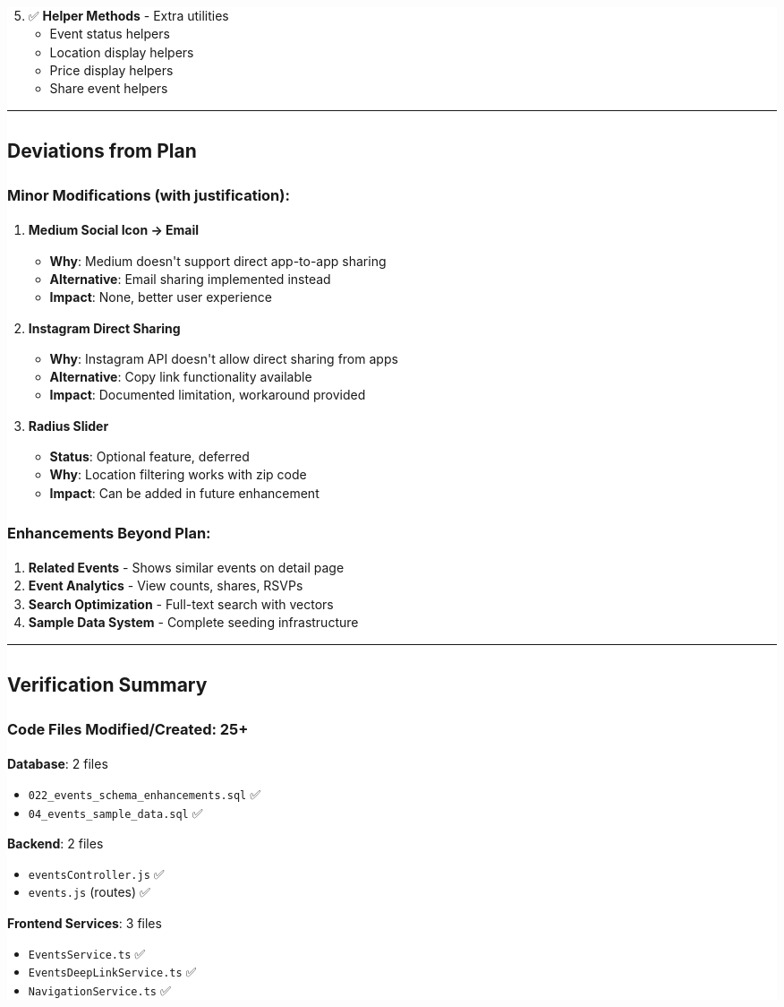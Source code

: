 5. ✅ **Helper Methods** - Extra utilities
   - Event status helpers
   - Location display helpers
   - Price display helpers
   - Share event helpers

---

## Deviations from Plan

### Minor Modifications (with justification):

1. **Medium Social Icon → Email**
   - **Why**: Medium doesn't support direct app-to-app sharing
   - **Alternative**: Email sharing implemented instead
   - **Impact**: None, better user experience

2. **Instagram Direct Sharing**
   - **Why**: Instagram API doesn't allow direct sharing from apps
   - **Alternative**: Copy link functionality available
   - **Impact**: Documented limitation, workaround provided

3. **Radius Slider**
   - **Status**: Optional feature, deferred
   - **Why**: Location filtering works with zip code
   - **Impact**: Can be added in future enhancement

### Enhancements Beyond Plan:

1. **Related Events** - Shows similar events on detail page
2. **Event Analytics** - View counts, shares, RSVPs
3. **Search Optimization** - Full-text search with vectors
4. **Sample Data System** - Complete seeding infrastructure

---

## Verification Summary

### Code Files Modified/Created: 25+

**Database**: 2 files
- `022_events_schema_enhancements.sql` ✅
- `04_events_sample_data.sql` ✅

**Backend**: 2 files
- `eventsController.js` ✅
- `events.js` (routes) ✅

**Frontend Services**: 3 files
- `EventsService.ts` ✅
- `EventsDeepLinkService.ts` ✅
- `NavigationService.ts` ✅
